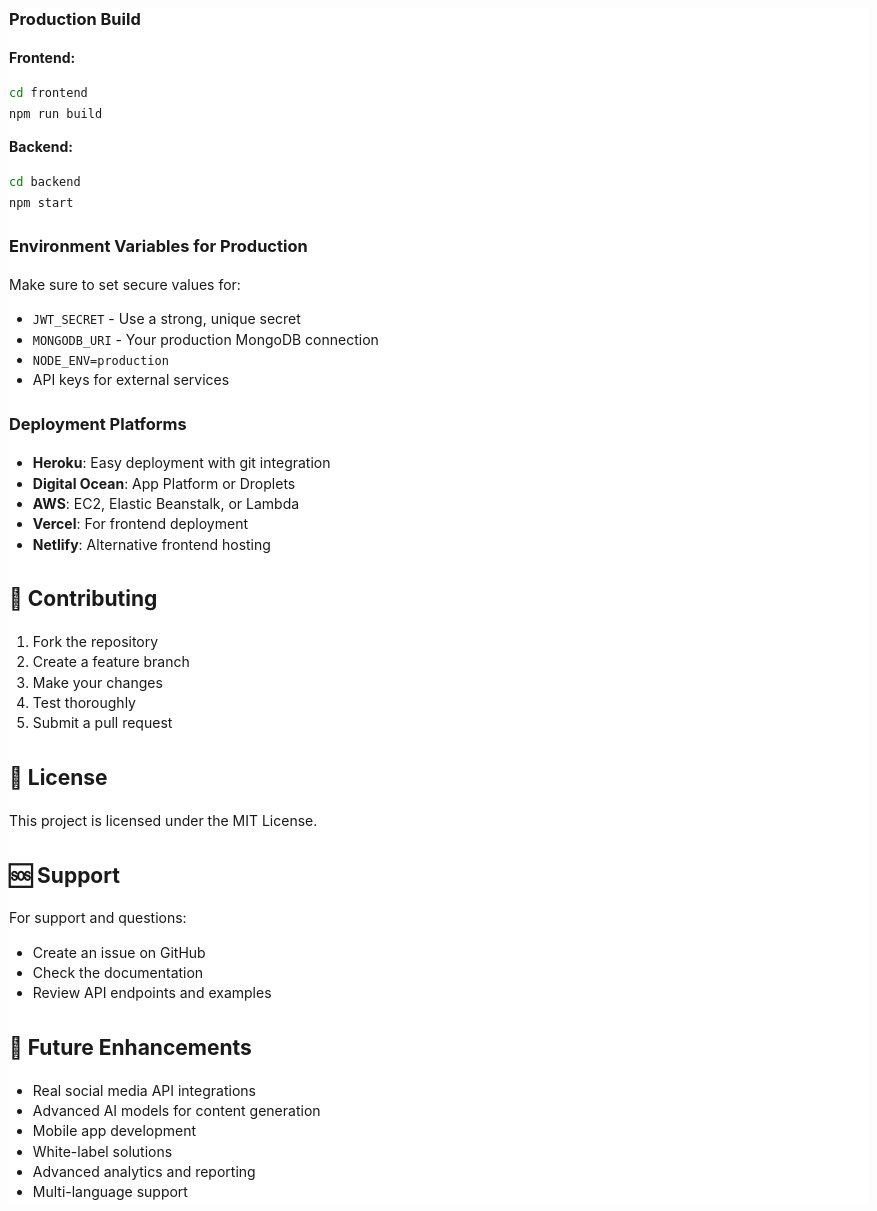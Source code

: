 ### Production Build

**Frontend:**
```bash
cd frontend
npm run build
```

**Backend:**
```bash
cd backend
npm start
```

### Environment Variables for Production

Make sure to set secure values for:
- `JWT_SECRET` - Use a strong, unique secret
- `MONGODB_URI` - Your production MongoDB connection
- `NODE_ENV=production`
- API keys for external services

### Deployment Platforms

- **Heroku**: Easy deployment with git integration
- **Digital Ocean**: App Platform or Droplets
- **AWS**: EC2, Elastic Beanstalk, or Lambda
- **Vercel**: For frontend deployment
- **Netlify**: Alternative frontend hosting

## 🤝 Contributing

1. Fork the repository
2. Create a feature branch
3. Make your changes
4. Test thoroughly
5. Submit a pull request

## 📄 License

This project is licensed under the MIT License.

## 🆘 Support

For support and questions:
- Create an issue on GitHub
- Check the documentation
- Review API endpoints and examples

## 🔄 Future Enhancements

- Real social media API integrations
- Advanced AI models for content generation
- Mobile app development
- White-label solutions
- Advanced analytics and reporting
- Multi-language support